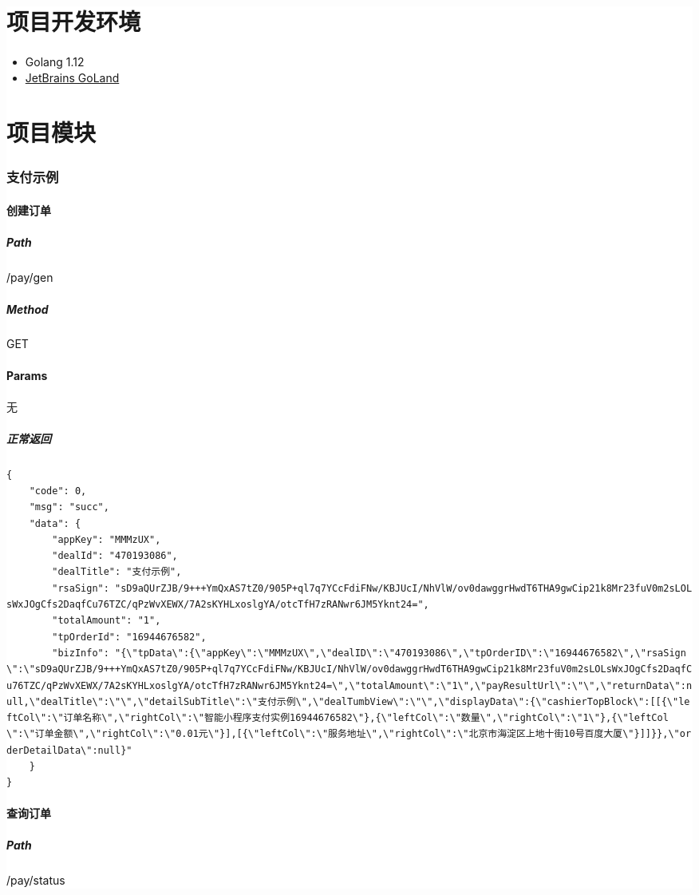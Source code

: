 # 项目开发环境
- Golang 1.12
- [JetBrains GoLand](https://www.jetbrains.com/go/)


# 项目模块

### 支付示例

#### 创建订单

##### Path
/pay/gen

##### Method
GET

#### Params
无

##### 正常返回
```
{
    "code": 0,
    "msg": "succ",
    "data": {
        "appKey": "MMMzUX",
        "dealId": "470193086",
        "dealTitle": "支付示例",
        "rsaSign": "sD9aQUrZJB/9+++YmQxAS7tZ0/905P+ql7q7YCcFdiFNw/KBJUcI/NhVlW/ov0dawggrHwdT6THA9gwCip21k8Mr23fuV0m2sLOLsWxJOgCfs2DaqfCu76TZC/qPzWvXEWX/7A2sKYHLxoslgYA/otcTfH7zRANwr6JM5Yknt24=",
        "totalAmount": "1",
        "tpOrderId": "16944676582",
        "bizInfo": "{\"tpData\":{\"appKey\":\"MMMzUX\",\"dealID\":\"470193086\",\"tpOrderID\":\"16944676582\",\"rsaSign\":\"sD9aQUrZJB/9+++YmQxAS7tZ0/905P+ql7q7YCcFdiFNw/KBJUcI/NhVlW/ov0dawggrHwdT6THA9gwCip21k8Mr23fuV0m2sLOLsWxJOgCfs2DaqfCu76TZC/qPzWvXEWX/7A2sKYHLxoslgYA/otcTfH7zRANwr6JM5Yknt24=\",\"totalAmount\":\"1\",\"payResultUrl\":\"\",\"returnData\":null,\"dealTitle\":\"\",\"detailSubTitle\":\"支付示例\",\"dealTumbView\":\"\",\"displayData\":{\"cashierTopBlock\":[[{\"leftCol\":\"订单名称\",\"rightCol\":\"智能小程序支付实例16944676582\"},{\"leftCol\":\"数量\",\"rightCol\":\"1\"},{\"leftCol\":\"订单金额\",\"rightCol\":\"0.01元\"}],[{\"leftCol\":\"服务地址\",\"rightCol\":\"北京市海淀区上地十街10号百度大厦\"}]]}},\"orderDetailData\":null}"
    }
}
```

#### 查询订单

##### Path
/pay/status
